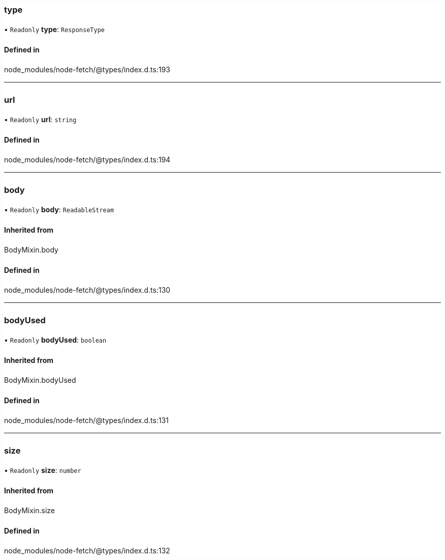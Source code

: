### type

• `Readonly` **type**: `ResponseType`

#### Defined in

node_modules/node-fetch/@types/index.d.ts:193

___

### url

• `Readonly` **url**: `string`

#### Defined in

node_modules/node-fetch/@types/index.d.ts:194

___

### body

• `Readonly` **body**: `ReadableStream`

#### Inherited from

BodyMixin.body

#### Defined in

node_modules/node-fetch/@types/index.d.ts:130

___

### bodyUsed

• `Readonly` **bodyUsed**: `boolean`

#### Inherited from

BodyMixin.bodyUsed

#### Defined in

node_modules/node-fetch/@types/index.d.ts:131

___

### size

• `Readonly` **size**: `number`

#### Inherited from

BodyMixin.size

#### Defined in

node_modules/node-fetch/@types/index.d.ts:132

